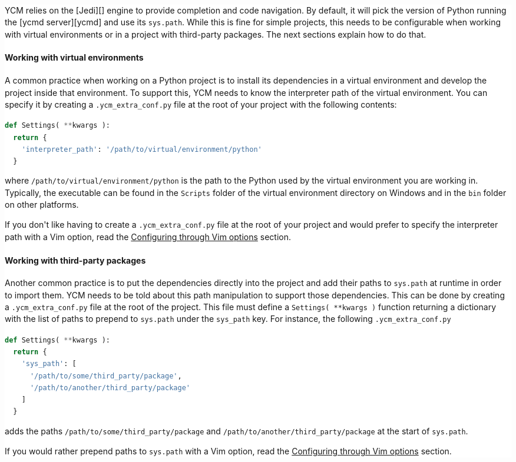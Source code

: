 YCM relies on the [Jedi][] engine to provide completion and code navigation. By
default, it will pick the version of Python running the [ycmd server][ycmd] and
use its `sys.path`. While this is fine for simple projects, this needs to be
configurable when working with virtual environments or in a project with
third-party packages. The next sections explain how to do that.

#### Working with virtual environments

A common practice when working on a Python project is to install its
dependencies in a virtual environment and develop the project inside that
environment. To support this, YCM needs to know the interpreter path of the
virtual environment. You can specify it by creating a `.ycm_extra_conf.py` file
at the root of your project with the following contents:

```python
def Settings( **kwargs ):
  return {
    'interpreter_path': '/path/to/virtual/environment/python'
  }
```

where `/path/to/virtual/environment/python` is the path to the Python used
by the virtual environment you are working in. Typically, the executable can be
found in the `Scripts` folder of the virtual environment directory on Windows
and in the `bin` folder on other platforms.

If you don't like having to create a `.ycm_extra_conf.py` file at the root of
your project and would prefer to specify the interpreter path with a Vim option,
read the [Configuring through Vim options](#configuring-through-vim-options)
section.

#### Working with third-party packages

Another common practice is to put the dependencies directly into the project and
add their paths to `sys.path` at runtime in order to import them. YCM needs to
be told about this path manipulation to support those dependencies. This can be
done by creating a `.ycm_extra_conf.py` file at the root of the project. This
file must define a `Settings( **kwargs )` function returning a dictionary with
the list of paths to prepend to `sys.path` under the `sys_path` key. For
instance, the following `.ycm_extra_conf.py`

```python
def Settings( **kwargs ):
  return {
    'sys_path': [
      '/path/to/some/third_party/package',
      '/path/to/another/third_party/package'
    ]
  }
```

adds the paths `/path/to/some/third_party/package` and
`/path/to/another/third_party/package` at the start of `sys.path`.

If you would rather prepend paths to `sys.path` with a Vim option, read the
[Configuring through Vim options](#configuring-through-vim-options) section.

